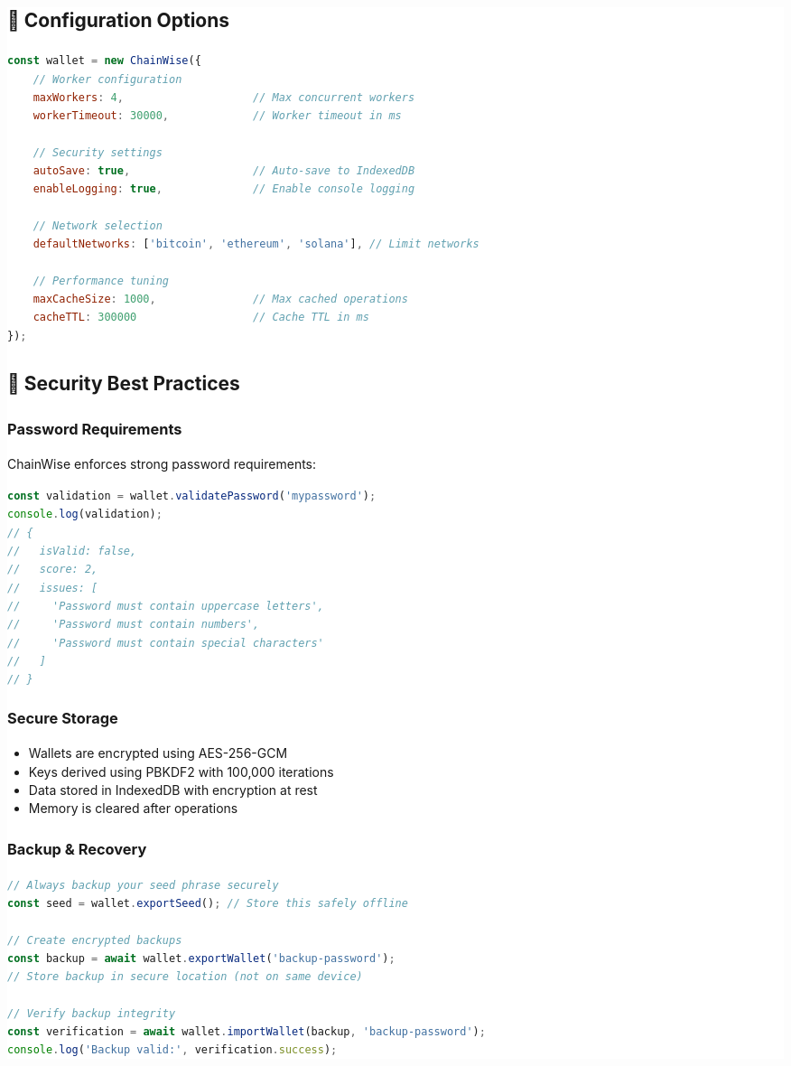## 🔧 Configuration Options

```javascript
const wallet = new ChainWise({
    // Worker configuration
    maxWorkers: 4,                    // Max concurrent workers
    workerTimeout: 30000,             // Worker timeout in ms
    
    // Security settings
    autoSave: true,                   // Auto-save to IndexedDB
    enableLogging: true,              // Enable console logging
    
    // Network selection
    defaultNetworks: ['bitcoin', 'ethereum', 'solana'], // Limit networks
    
    // Performance tuning
    maxCacheSize: 1000,               // Max cached operations
    cacheTTL: 300000                  // Cache TTL in ms
});
```

## 🔐 Security Best Practices

### Password Requirements

ChainWise enforces strong password requirements:

```javascript
const validation = wallet.validatePassword('mypassword');
console.log(validation);
// {
//   isValid: false,
//   score: 2,
//   issues: [
//     'Password must contain uppercase letters',
//     'Password must contain numbers',
//     'Password must contain special characters'
//   ]
// }
```

### Secure Storage

- Wallets are encrypted using AES-256-GCM
- Keys derived using PBKDF2 with 100,000 iterations
- Data stored in IndexedDB with encryption at rest
- Memory is cleared after operations

### Backup & Recovery

```javascript
// Always backup your seed phrase securely
const seed = wallet.exportSeed(); // Store this safely offline

// Create encrypted backups
const backup = await wallet.exportWallet('backup-password');
// Store backup in secure location (not on same device)

// Verify backup integrity
const verification = await wallet.importWallet(backup, 'backup-password');
console.log('Backup valid:', verification.success);
```
